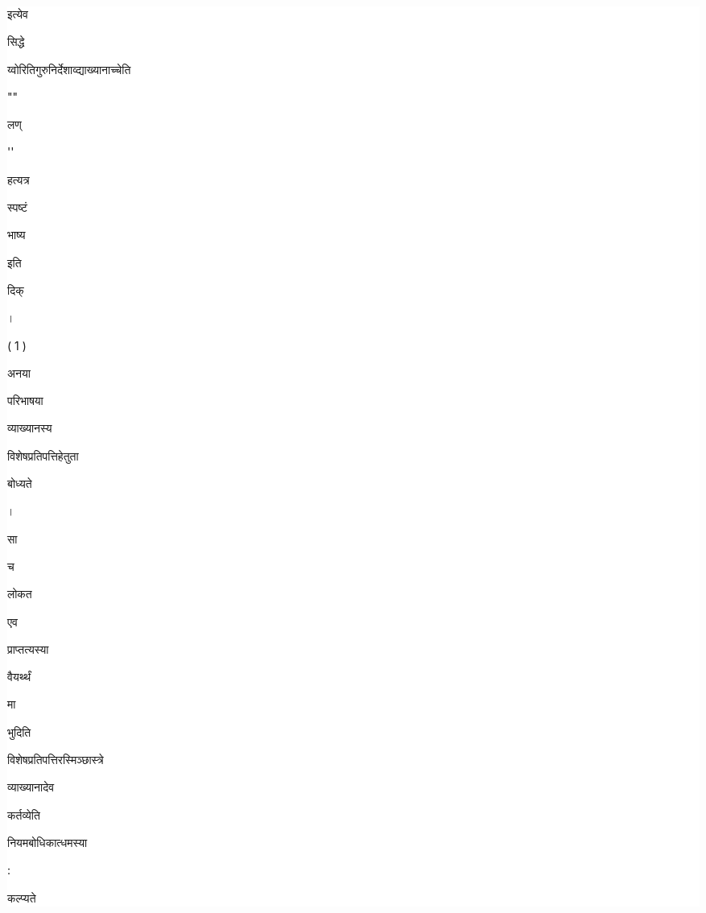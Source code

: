 इत्येव

सिद्धे

य्वोरितिगुरुनिर्देशाव्द्याख्यानाच्चेति

""

लण्

''

हत्यत्र

स्पष्टं

भाष्य

इति

दिक्

।

( 1 )

अनया

परिभाषया

व्याख्यानस्य

विशेषप्रतिपत्तिहेतुता

बोध्यते

।

सा

च

लोकत

एव

प्राप्तत्यस्या

वैयर्थ्थं

मा

भुदिति

विशेषप्रतिपत्तिरस्मिञ्छास्त्रे

व्याख्यानादेव

कर्तव्येति

नियमबोधिकात्धमस्या

:

कल्प्यते
